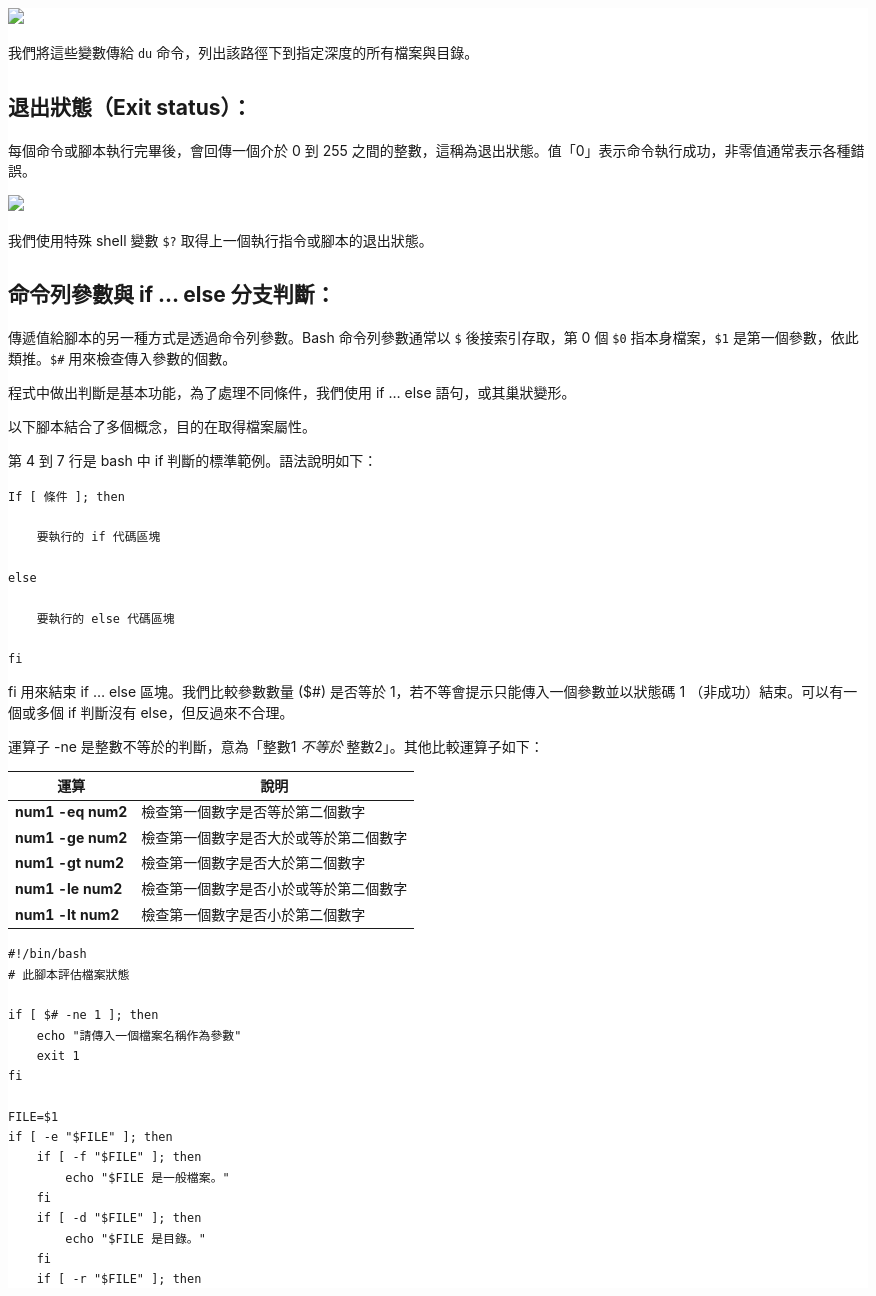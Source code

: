 ![](images/image28.png)

我們將這些變數傳給 `du` 命令，列出該路徑下到指定深度的所有檔案與目錄。

## 退出狀態（Exit status）：

每個命令或腳本執行完畢後，會回傳一個介於 0 到 255 之間的整數，這稱為退出狀態。值「0」表示命令執行成功，非零值通常表示各種錯誤。

![](images/image6.png)

我們使用特殊 shell 變數 `$?` 取得上一個執行指令或腳本的退出狀態。

## 命令列參數與 if … else 分支判斷：

傳遞值給腳本的另一種方式是透過命令列參數。Bash 命令列參數通常以 `$` 後接索引存取，第 0 個 `$0` 指本身檔案，`$1` 是第一個參數，依此類推。`$#` 用來檢查傳入參數的個數。

程式中做出判斷是基本功能，為了處理不同條件，我們使用 if … else 語句，或其巢狀變形。

以下腳本結合了多個概念，目的在取得檔案屬性。

第 4 到 7 行是 bash 中 if 判斷的標準範例。語法說明如下：
```
If [ 條件 ]; then

    要執行的 if 代碼區塊

else

    要執行的 else 代碼區塊

fi
```

fi 用來結束 if … else 區塊。我們比較參數數量 ($#) 是否等於 1，若不等會提示只能傳入一個參數並以狀態碼 1 （非成功）結束。可以有一個或多個 if 判斷沒有 else，但反過來不合理。

運算子 -ne 是整數不等於的判斷，意為「整數1 *不等於* 整數2」。其他比較運算子如下：

| 運算 | 說明 |
| --- | --- |
| **num1 -eq num2** | 檢查第一個數字是否等於第二個數字 |
| **num1 -ge num2** | 檢查第一個數字是否大於或等於第二個數字 |
| **num1 -gt num2** | 檢查第一個數字是否大於第二個數字 |
| **num1 -le num2** | 檢查第一個數字是否小於或等於第二個數字 |
| **num1 -lt num2** | 檢查第一個數字是否小於第二個數字 |

```
#!/bin/bash
# 此腳本評估檔案狀態

if [ $# -ne 1 ]; then
    echo "請傳入一個檔案名稱作為參數"
    exit 1
fi

FILE=$1
if [ -e "$FILE" ]; then
    if [ -f "$FILE" ]; then
        echo "$FILE 是一般檔案。"
    fi
    if [ -d "$FILE" ]; then
        echo "$FILE 是目錄。"
    fi
    if [ -r "$FILE" ]; then
```